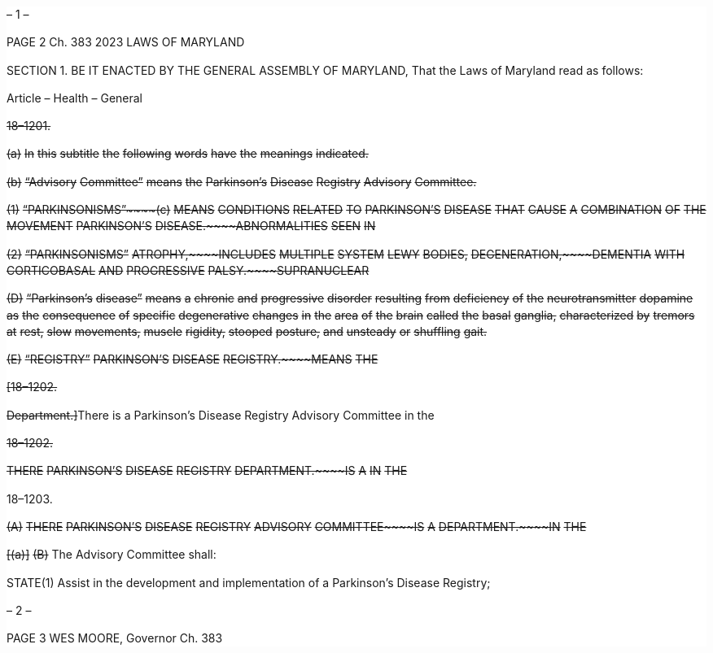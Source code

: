 – 1 –

PAGE 2
Ch. 383 2023 LAWS OF MARYLAND

SECTION 1. BE IT ENACTED BY THE GENERAL ASSEMBLY OF MARYLAND,
That the Laws of Maryland read as follows:

Article – Health – General

~~18–1201.~~

~~(a)~~ ~~In~~ ~~this~~ ~~subtitle~~ ~~the~~ ~~following~~ ~~words~~ ~~have~~ ~~the~~ ~~meanings~~ ~~indicated.~~

~~(b)~~ ~~“Advisory~~ ~~Committee”~~ ~~means~~ ~~the~~ ~~Parkinson’s~~ ~~Disease~~ ~~Registry~~ ~~Advisory~~
~~Committee.~~

~~(1)~~ ~~“PARKINSONISMS”~~~~(c)~~ ~~MEANS~~ ~~CONDITIONS~~ ~~RELATED~~ ~~TO~~
~~PARKINSON’S~~ ~~DISEASE~~ ~~THAT~~ ~~CAUSE~~ ~~A~~ ~~COMBINATION~~ ~~OF~~ ~~THE~~ ~~MOVEMENT~~
~~PARKINSON’S~~ ~~DISEASE.~~~~ABNORMALITIES~~ ~~SEEN~~ ~~IN~~

~~(2)~~ ~~“PARKINSONISMS”~~ ~~ATROPHY,~~~~INCLUDES~~ ~~MULTIPLE~~ ~~SYSTEM~~
~~LEWY~~ ~~BODIES,~~ ~~DEGENERATION,~~~~DEMENTIA~~ ~~WITH~~ ~~CORTICOBASAL~~ ~~AND~~ ~~PROGRESSIVE~~
~~PALSY.~~~~SUPRANUCLEAR~~

~~(D)~~ ~~“Parkinson’s~~ ~~disease”~~ ~~means~~ ~~a~~ ~~chronic~~ ~~and~~ ~~progressive~~ ~~disorder~~ ~~resulting~~ ~~from~~
~~deficiency~~ ~~of~~ ~~the~~ ~~neurotransmitter~~ ~~dopamine~~ ~~as~~ ~~the~~ ~~consequence~~ ~~of~~ ~~specific~~ ~~degenerative~~
~~changes~~ ~~in~~ ~~the~~ ~~area~~ ~~of~~ ~~the~~ ~~brain~~ ~~called~~ ~~the~~ ~~basal~~ ~~ganglia,~~ ~~characterized~~ ~~by~~ ~~tremors~~ ~~at~~ ~~rest,~~
~~slow~~ ~~movements,~~ ~~muscle~~ ~~rigidity,~~ ~~stooped~~ ~~posture,~~ ~~and~~ ~~unsteady~~ ~~or~~ ~~shuffling~~ ~~gait.~~

~~(E)~~ ~~“REGISTRY”~~ ~~PARKINSON’S~~ ~~DISEASE~~ ~~REGISTRY.~~~~MEANS~~ ~~THE~~

~~[18–1202.~~

~~Department.]~~There is a Parkinson’s Disease Registry Advisory Committee in the

~~18–1202.~~

~~THERE~~ ~~PARKINSON’S~~ ~~DISEASE~~ ~~REGISTRY~~ ~~DEPARTMENT.~~~~IS~~ ~~A~~ ~~IN~~ ~~THE~~

18–1203.

~~(A)~~ ~~THERE~~ ~~PARKINSON’S~~ ~~DISEASE~~ ~~REGISTRY~~ ~~ADVISORY~~ ~~COMMITTEE~~~~IS~~ ~~A~~
~~DEPARTMENT.~~~~IN~~ ~~THE~~

~~[(a)]~~ ~~(B)~~ The Advisory Committee shall:

STATE(1) Assist in the development and implementation of a Parkinson’s
Disease Registry;

– 2 –

PAGE 3
WES MOORE, Governor Ch. 383
